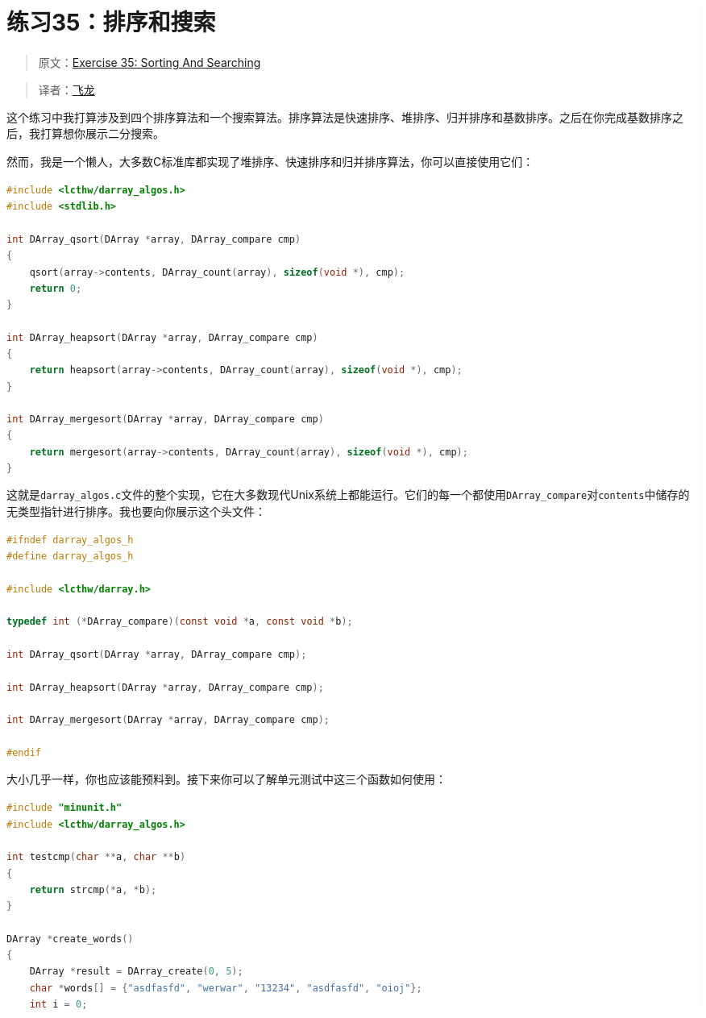 # 练习35：排序和搜索

> 原文：[Exercise 35: Sorting And Searching](http://c.learncodethehardway.org/book/ex35.html)

> 译者：[飞龙](https://github.com/wizardforcel)

这个练习中我打算涉及到四个排序算法和一个搜索算法。排序算法是快速排序、堆排序、归并排序和基数排序。之后在你完成基数排序之后，我打算想你展示二分搜索。

然而，我是一个懒人，大多数C标准库都实现了堆排序、快速排序和归并排序算法，你可以直接使用它们：

```c
#include <lcthw/darray_algos.h>
#include <stdlib.h>

int DArray_qsort(DArray *array, DArray_compare cmp)
{
    qsort(array->contents, DArray_count(array), sizeof(void *), cmp);
    return 0;
}

int DArray_heapsort(DArray *array, DArray_compare cmp)
{
    return heapsort(array->contents, DArray_count(array), sizeof(void *), cmp);
}

int DArray_mergesort(DArray *array, DArray_compare cmp)
{
    return mergesort(array->contents, DArray_count(array), sizeof(void *), cmp);
}
```

这就是`darray_algos.c`文件的整个实现，它在大多数现代Unix系统上都能运行。它们的每一个都使用`DArray_compare`对`contents`中储存的无类型指针进行排序。我也要向你展示这个头文件：

```c
#ifndef darray_algos_h
#define darray_algos_h

#include <lcthw/darray.h>

typedef int (*DArray_compare)(const void *a, const void *b);

int DArray_qsort(DArray *array, DArray_compare cmp);

int DArray_heapsort(DArray *array, DArray_compare cmp);

int DArray_mergesort(DArray *array, DArray_compare cmp);

#endif
```

大小几乎一样，你也应该能预料到。接下来你可以了解单元测试中这三个函数如何使用：

```c
#include "minunit.h"
#include <lcthw/darray_algos.h>

int testcmp(char **a, char **b)
{
    return strcmp(*a, *b);
}

DArray *create_words()
{
    DArray *result = DArray_create(0, 5);
    char *words[] = {"asdfasfd", "werwar", "13234", "asdfasfd", "oioj"};
    int i = 0;
```
